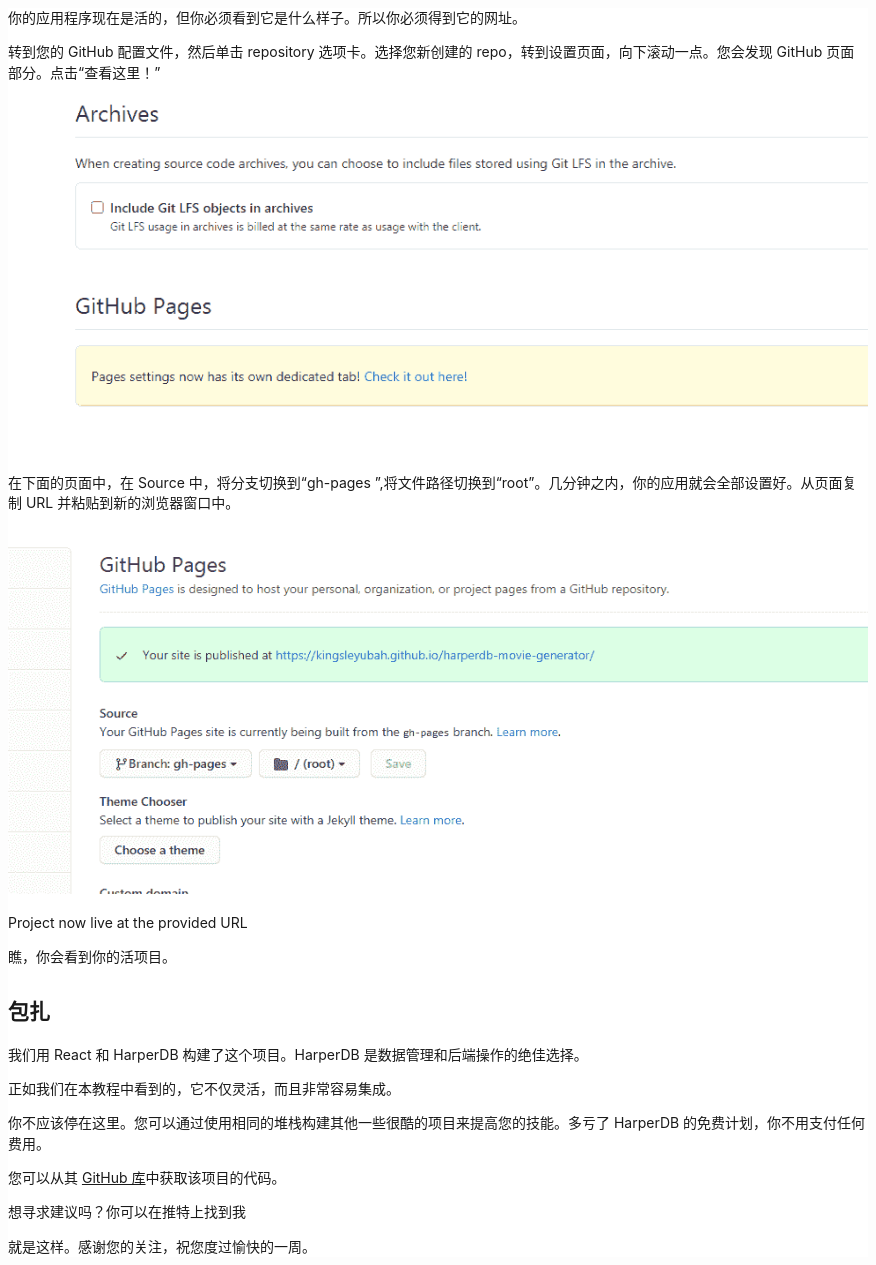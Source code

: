 你的应用程序现在是活的，但你必须看到它是什么样子。所以你必须得到它的网址。

转到您的 GitHub 配置文件，然后单击 repository 选项卡。选择您新创建的 repo，转到设置页面，向下滚动一点。您会发现 GitHub 页面部分。点击“查看这里！”

![GIT1](img/2ac7ef512d16025d00c4da89e2e44b61.png)

在下面的页面中，在 Source 中，将分支切换到“gh-pages ”,将文件路径切换到“root”。几分钟之内，你的应用就会全部设置好。从页面复制 URL 并粘贴到新的浏览器窗口中。

![git2](img/ed515610015eca739ec99e2546be2ebb.png)

Project now live at the provided URL

瞧，你会看到你的活项目。

## 包扎

我们用 React 和 HarperDB 构建了这个项目。HarperDB 是数据管理和后端操作的绝佳选择。

正如我们在本教程中看到的，它不仅灵活，而且非常容易集成。

你不应该停在这里。您可以通过使用相同的堆栈构建其他一些很酷的项目来提高您的技能。多亏了 HarperDB 的免费计划，你不用支付任何费用。

您可以从其 [GitHub 库](https://github.com/KingsleyUbah/harperdb-movie-generator)中获取该项目的代码。

想寻求建议吗？你可以在推特上找到我

就是这样。感谢您的关注，祝您度过愉快的一周。